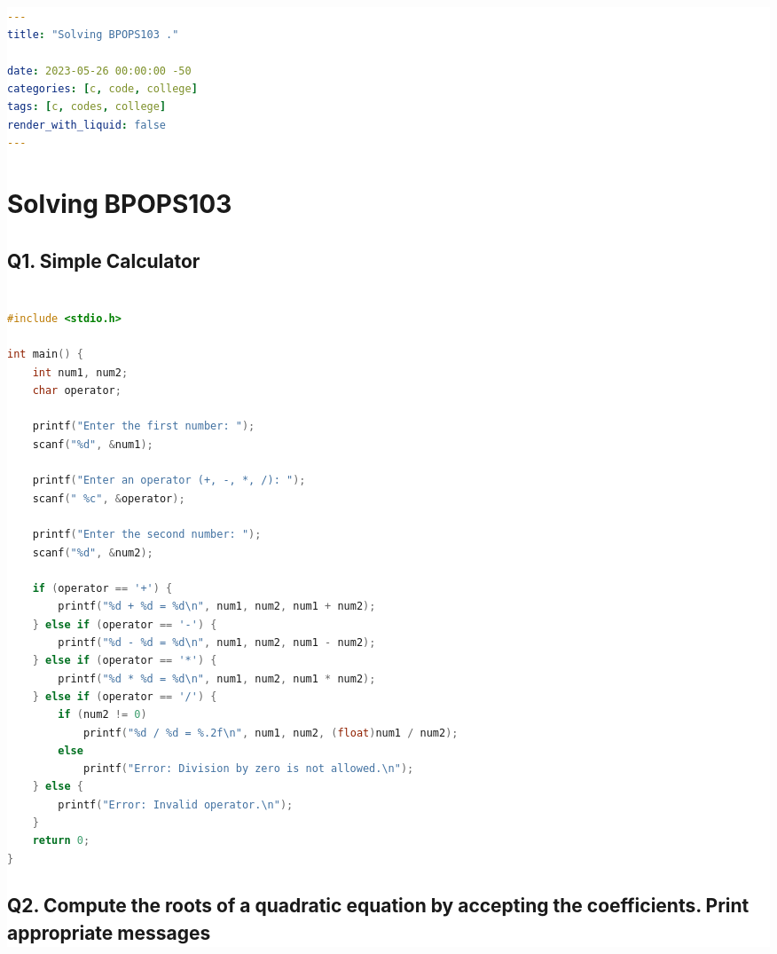 ```yaml
---
title: "Solving BPOPS103 ."

date: 2023-05-26 00:00:00 -50
categories: [c, code, college]
tags: [c, codes, college]
render_with_liquid: false
---
```

# Solving BPOPS103

## Q1. Simple Calculator

```c

#include <stdio.h>

int main() {
    int num1, num2;
    char operator;

    printf("Enter the first number: ");
    scanf("%d", &num1);

    printf("Enter an operator (+, -, *, /): ");
    scanf(" %c", &operator);

    printf("Enter the second number: ");
    scanf("%d", &num2);

    if (operator == '+') {
        printf("%d + %d = %d\n", num1, num2, num1 + num2);
    } else if (operator == '-') {
        printf("%d - %d = %d\n", num1, num2, num1 - num2);
    } else if (operator == '*') {
        printf("%d * %d = %d\n", num1, num2, num1 * num2);
    } else if (operator == '/') {
        if (num2 != 0)
            printf("%d / %d = %.2f\n", num1, num2, (float)num1 / num2);
        else
            printf("Error: Division by zero is not allowed.\n");
    } else {
        printf("Error: Invalid operator.\n");
    }
    return 0;
}
```

## Q2. Compute the roots of a quadratic equation by accepting the coefficients. Print appropriate messages

